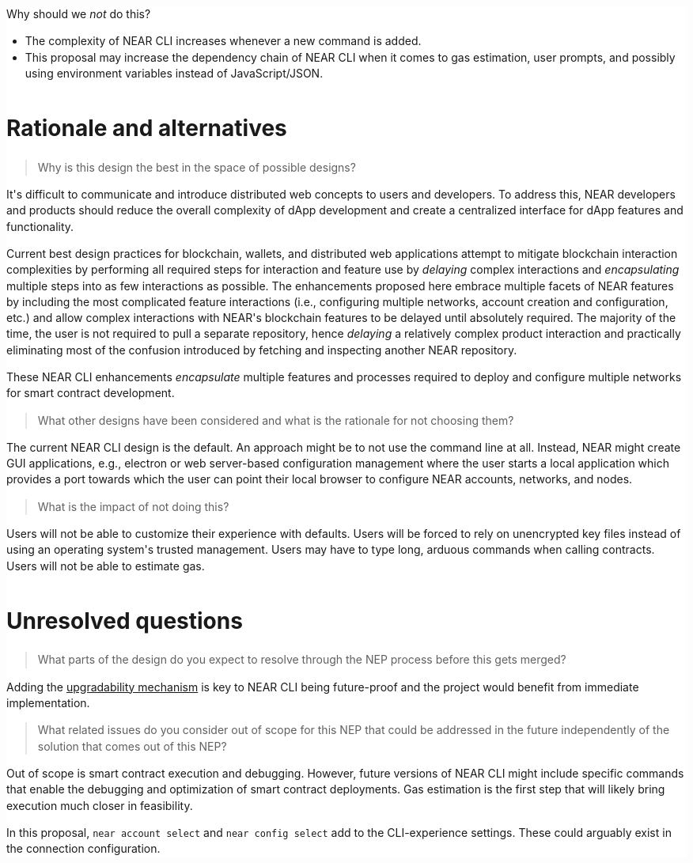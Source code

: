 Why should we *not* do this?

* The complexity of NEAR CLI increases whenever a new command is added.
* This proposal may increase the dependency chain of NEAR CLI when it comes to gas estimation, user prompts, and possibly using environment variables instead of JavaScript/JSON.

# Rationale and alternatives
[rationale-and-alternatives]: #rationale-and-alternatives

>Why is this design the best in the space of possible designs?

It's difficult to communicate and introduce distributed web concepts to users and developers. To address this, NEAR developers and products should reduce the overall complexity of dApp development and create a centralized interface for dApp features and functionality.

Current best design practices for blockchain, wallets, and distributed web applications attempt to mitigate blockchain interaction complexities by performing all required steps for interaction and feature use by *delaying* complex interactions and *encapsulating* multiple steps into as few interactions as possible.  The enhancements proposed here embrace multiple facets of NEAR features by including the most complicated feature interactions (i.e., configuring multiple networks, account creation and configuration, etc.) and allow complex interactions with NEAR's blockchain features to be delayed until absolutely required. The majority of the time, the user is not required to pull a separate repository, hence *delaying* a relatively complex product interaction and practically eliminating most of the confusion introduced by fetching and inspecting another NEAR repository.

These NEAR CLI enhancements *encapsulate* multiple features and processes required to deploy and configure multiple networks for smart contract development.

>What other designs have been considered and what is the rationale for not choosing them?

The current NEAR CLI design is the default. An approach might be to not use the command line at all. Instead, NEAR might create GUI applications, e.g., electron or web server-based configuration management where the user starts a local application which provides a port towards which the user can point their local browser to configure NEAR accounts, networks, and nodes.

>What is the impact of not doing this?

Users will not be able to customize their experience with defaults. Users will be forced to rely on unencrypted key files instead of using an operating system's trusted management. Users may have to type long, arduous commands when calling contracts. Users will not be able to estimate gas.

# Unresolved questions
[unresolved-questions]: #unresolved-questions

>What parts of the design do you expect to resolve through the NEP process before this gets merged?

Adding the [upgradability mechanism](#upgradability) is key to NEAR CLI being future-proof and the project would benefit from immediate implementation.

>What related issues do you consider out of scope for this NEP that could be addressed in the future independently of the solution that comes out of this NEP?

Out of scope is smart contract execution and debugging. However, future versions of NEAR CLI might include specific commands that enable the debugging and optimization of smart contract deployments. Gas estimation is the first step that will likely bring execution much closer in feasibility.

In this proposal, `near account select` and `near config select` add to the CLI-experience settings. These could arguably exist in the connection configuration.


[summary]: #summary
[motivation]: #motivation
[guide-level-explanation]: #guide-level-explanation
[CLI-experience-settings]: #CLI-experience-settings
[key-management]: #key-management
[upgradability]: #upgradability
[inline-arguments]: #inline-arguments
[drawbacks]: #drawbacks
[future-possibilities]: #future-possibilities